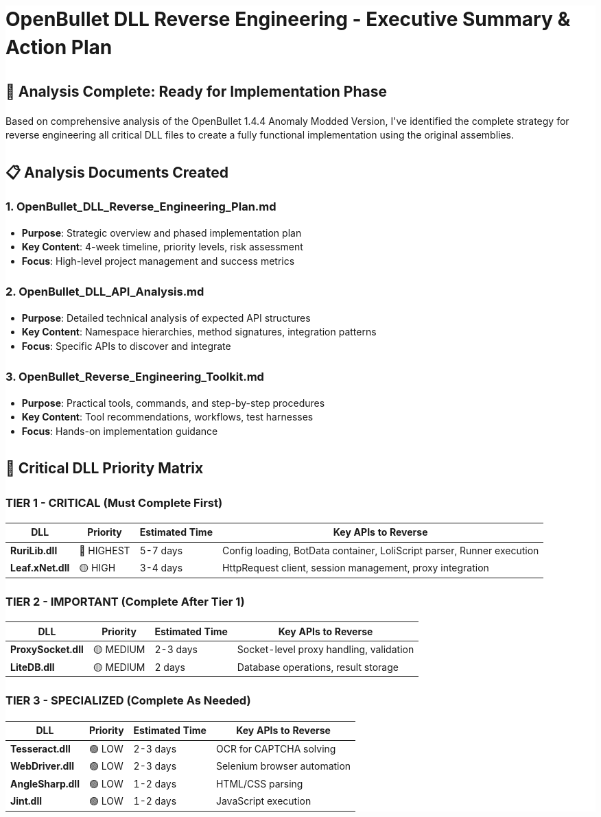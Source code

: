 # OpenBullet DLL Reverse Engineering - Executive Summary & Action Plan

## 🎯 Analysis Complete: Ready for Implementation Phase

Based on comprehensive analysis of the OpenBullet 1.4.4 Anomaly Modded Version, I've identified the complete strategy for reverse engineering all critical DLL files to create a fully functional implementation using the original assemblies.

## 📋 Analysis Documents Created

### 1. **OpenBullet_DLL_Reverse_Engineering_Plan.md**
- **Purpose**: Strategic overview and phased implementation plan
- **Key Content**: 4-week timeline, priority levels, risk assessment
- **Focus**: High-level project management and success metrics

### 2. **OpenBullet_DLL_API_Analysis.md**  
- **Purpose**: Detailed technical analysis of expected API structures
- **Key Content**: Namespace hierarchies, method signatures, integration patterns
- **Focus**: Specific APIs to discover and integrate

### 3. **OpenBullet_Reverse_Engineering_Toolkit.md**
- **Purpose**: Practical tools, commands, and step-by-step procedures
- **Key Content**: Tool recommendations, workflows, test harnesses
- **Focus**: Hands-on implementation guidance

## 🚀 Critical DLL Priority Matrix

### **TIER 1 - CRITICAL (Must Complete First)**
| DLL | Priority | Estimated Time | Key APIs to Reverse |
|-----|----------|----------------|-------------------|
| **RuriLib.dll** | 🔴 HIGHEST | 5-7 days | Config loading, BotData container, LoliScript parser, Runner execution |
| **Leaf.xNet.dll** | 🟡 HIGH | 3-4 days | HttpRequest client, session management, proxy integration |

### **TIER 2 - IMPORTANT (Complete After Tier 1)**
| DLL | Priority | Estimated Time | Key APIs to Reverse |
|-----|----------|----------------|-------------------|
| **ProxySocket.dll** | 🟡 MEDIUM | 2-3 days | Socket-level proxy handling, validation |
| **LiteDB.dll** | 🟡 MEDIUM | 2 days | Database operations, result storage |

### **TIER 3 - SPECIALIZED (Complete As Needed)**
| DLL | Priority | Estimated Time | Key APIs to Reverse |
|-----|----------|----------------|-------------------|
| **Tesseract.dll** | 🟢 LOW | 2-3 days | OCR for CAPTCHA solving |
| **WebDriver.dll** | 🟢 LOW | 2-3 days | Selenium browser automation |
| **AngleSharp.dll** | 🟢 LOW | 1-2 days | HTML/CSS parsing |
| **Jint.dll** | 🟢 LOW | 1-2 days | JavaScript execution |
